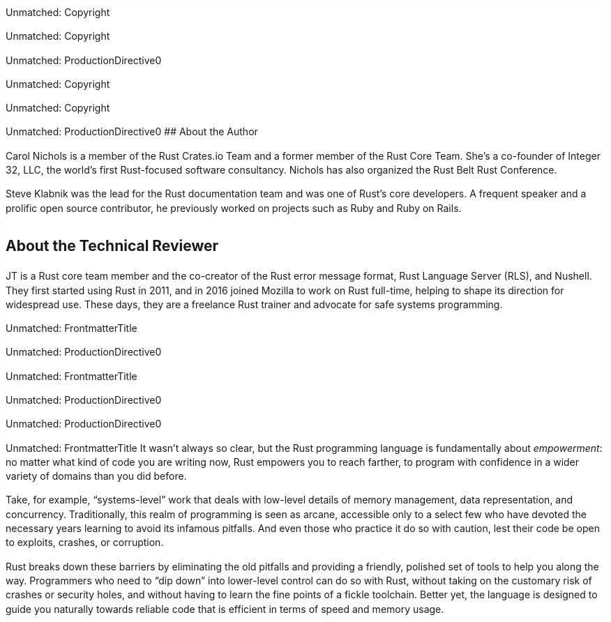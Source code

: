 Unmatched: Copyright

Unmatched: Copyright

Unmatched: ProductionDirective0

Unmatched: Copyright

Unmatched: Copyright

Unmatched: ProductionDirective0
      ## About the Author

Carol Nichols is a member of the Rust Crates.io Team and a former member of the
Rust Core Team. She’s a co-founder of Integer 32, LLC, the world’s first
Rust-focused software consultancy. Nichols has also organized the Rust Belt
Rust Conference.

Steve Klabnik was the lead for the Rust documentation team and was one of
Rust’s core developers. A frequent speaker and a prolific open source
contributor, he previously worked on projects such as Ruby and Ruby on Rails.

## About the Technical Reviewer

JT is a Rust core team member and the co-creator of the Rust error message
format, Rust Language Server (RLS), and Nushell. They first started using Rust
in 2011, and in 2016 joined Mozilla to work on Rust full-time, helping to shape
its direction for widespread use. These days, they are a freelance Rust trainer
and advocate for safe systems programming.


Unmatched: FrontmatterTitle

Unmatched: ProductionDirective0

Unmatched: FrontmatterTitle

Unmatched: ProductionDirective0

Unmatched: ProductionDirective0

Unmatched: FrontmatterTitle
      It wasn’t always so clear, but the Rust programming language is
fundamentally about *empowerment*: no matter what kind of code you are writing
now, Rust empowers you to reach farther, to program with confidence in a wider
variety of domains than you did before.

Take, for example, “systems-level” work that deals with low-level details of
memory management, data representation, and concurrency. Traditionally, this
realm of programming is seen as arcane, accessible only to a select few who
have devoted the necessary years learning to avoid its infamous pitfalls. And
even those who practice it do so with caution, lest their code be open to
exploits, crashes, or corruption.

Rust breaks down these barriers by eliminating the old pitfalls and providing a
friendly, polished set of tools to help you along the way. Programmers who need
to “dip down” into lower-level control can do so with Rust, without taking on
the customary risk of crashes or security holes, and without having to learn
the fine points of a fickle toolchain. Better yet, the language is designed to
guide you naturally towards reliable code that is efficient in terms of speed
and memory usage.
